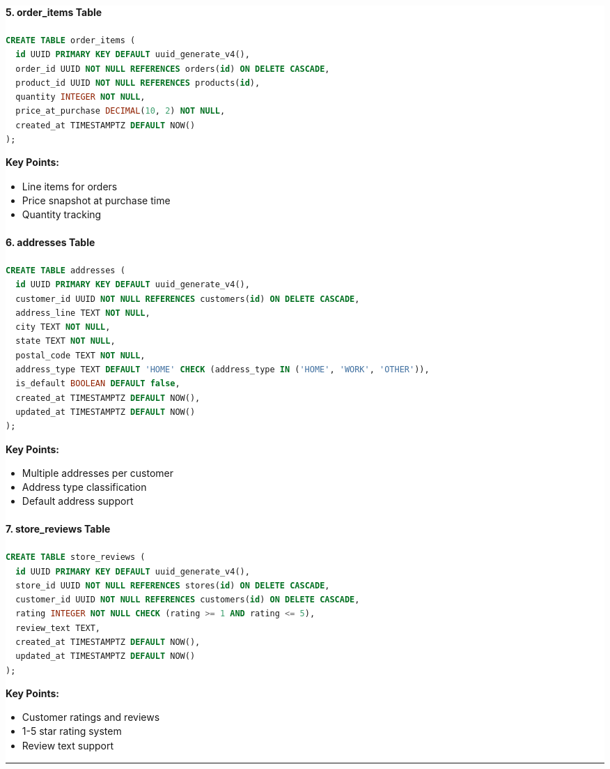#### 5. **order_items** Table
```sql
CREATE TABLE order_items (
  id UUID PRIMARY KEY DEFAULT uuid_generate_v4(),
  order_id UUID NOT NULL REFERENCES orders(id) ON DELETE CASCADE,
  product_id UUID NOT NULL REFERENCES products(id),
  quantity INTEGER NOT NULL,
  price_at_purchase DECIMAL(10, 2) NOT NULL,
  created_at TIMESTAMPTZ DEFAULT NOW()
);
```
**Key Points:**
- Line items for orders
- Price snapshot at purchase time
- Quantity tracking

#### 6. **addresses** Table
```sql
CREATE TABLE addresses (
  id UUID PRIMARY KEY DEFAULT uuid_generate_v4(),
  customer_id UUID NOT NULL REFERENCES customers(id) ON DELETE CASCADE,
  address_line TEXT NOT NULL,
  city TEXT NOT NULL,
  state TEXT NOT NULL,
  postal_code TEXT NOT NULL,
  address_type TEXT DEFAULT 'HOME' CHECK (address_type IN ('HOME', 'WORK', 'OTHER')),
  is_default BOOLEAN DEFAULT false,
  created_at TIMESTAMPTZ DEFAULT NOW(),
  updated_at TIMESTAMPTZ DEFAULT NOW()
);
```
**Key Points:**
- Multiple addresses per customer
- Address type classification
- Default address support

#### 7. **store_reviews** Table
```sql
CREATE TABLE store_reviews (
  id UUID PRIMARY KEY DEFAULT uuid_generate_v4(),
  store_id UUID NOT NULL REFERENCES stores(id) ON DELETE CASCADE,
  customer_id UUID NOT NULL REFERENCES customers(id) ON DELETE CASCADE,
  rating INTEGER NOT NULL CHECK (rating >= 1 AND rating <= 5),
  review_text TEXT,
  created_at TIMESTAMPTZ DEFAULT NOW(),
  updated_at TIMESTAMPTZ DEFAULT NOW()
);
```
**Key Points:**
- Customer ratings and reviews
- 1-5 star rating system
- Review text support

---
